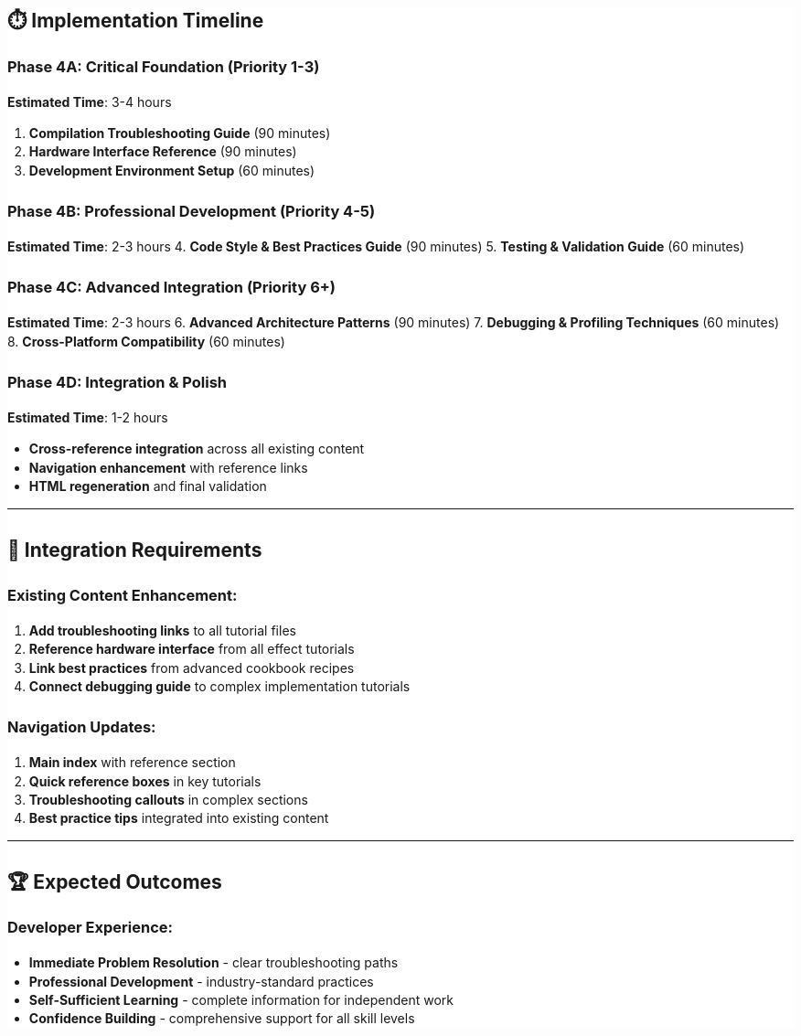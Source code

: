 
## ⏱️ **Implementation Timeline**

### **Phase 4A: Critical Foundation (Priority 1-3)**
**Estimated Time**: 3-4 hours
1. **Compilation Troubleshooting Guide** (90 minutes)
2. **Hardware Interface Reference** (90 minutes)
3. **Development Environment Setup** (60 minutes)

### **Phase 4B: Professional Development (Priority 4-5)**
**Estimated Time**: 2-3 hours
4. **Code Style & Best Practices Guide** (90 minutes)
5. **Testing & Validation Guide** (60 minutes)

### **Phase 4C: Advanced Integration (Priority 6+)**
**Estimated Time**: 2-3 hours
6. **Advanced Architecture Patterns** (90 minutes)
7. **Debugging & Profiling Techniques** (60 minutes)
8. **Cross-Platform Compatibility** (60 minutes)

### **Phase 4D: Integration & Polish**
**Estimated Time**: 1-2 hours
- **Cross-reference integration** across all existing content
- **Navigation enhancement** with reference links
- **HTML regeneration** and final validation

---

## 🔗 **Integration Requirements**

### **Existing Content Enhancement:**
1. **Add troubleshooting links** to all tutorial files
2. **Reference hardware interface** from all effect tutorials
3. **Link best practices** from advanced cookbook recipes
4. **Connect debugging guide** to complex implementation tutorials

### **Navigation Updates:**
1. **Main index** with reference section
2. **Quick reference boxes** in key tutorials
3. **Troubleshooting callouts** in complex sections
4. **Best practice tips** integrated into existing content

---

## 🏆 **Expected Outcomes**

### **Developer Experience:**
- **Immediate Problem Resolution** - clear troubleshooting paths
- **Professional Development** - industry-standard practices
- **Self-Sufficient Learning** - complete information for independent work
- **Confidence Building** - comprehensive support for all skill levels
